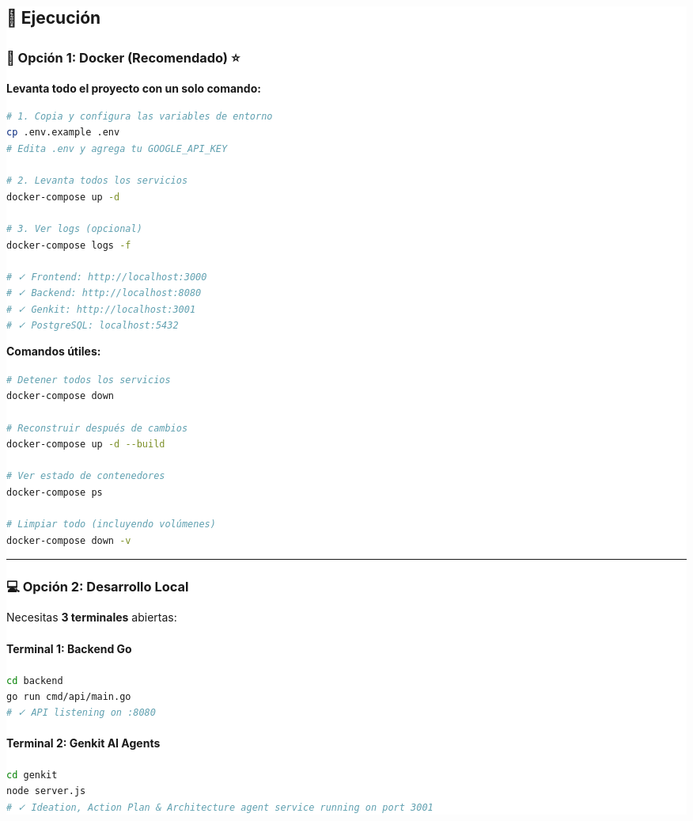 
## 🚀 Ejecución

### 🐳 Opción 1: Docker (Recomendado) ⭐

**Levanta todo el proyecto con un solo comando:**

```bash
# 1. Copia y configura las variables de entorno
cp .env.example .env
# Edita .env y agrega tu GOOGLE_API_KEY

# 2. Levanta todos los servicios
docker-compose up -d

# 3. Ver logs (opcional)
docker-compose logs -f

# ✓ Frontend: http://localhost:3000
# ✓ Backend: http://localhost:8080
# ✓ Genkit: http://localhost:3001
# ✓ PostgreSQL: localhost:5432
```

**Comandos útiles:**
```bash
# Detener todos los servicios
docker-compose down

# Reconstruir después de cambios
docker-compose up -d --build

# Ver estado de contenedores
docker-compose ps

# Limpiar todo (incluyendo volúmenes)
docker-compose down -v
```

---

### 💻 Opción 2: Desarrollo Local

Necesitas **3 terminales** abiertas:

#### Terminal 1: Backend Go
```bash
cd backend
go run cmd/api/main.go
# ✓ API listening on :8080
```

#### Terminal 2: Genkit AI Agents
```bash
cd genkit
node server.js
# ✓ Ideation, Action Plan & Architecture agent service running on port 3001
```
